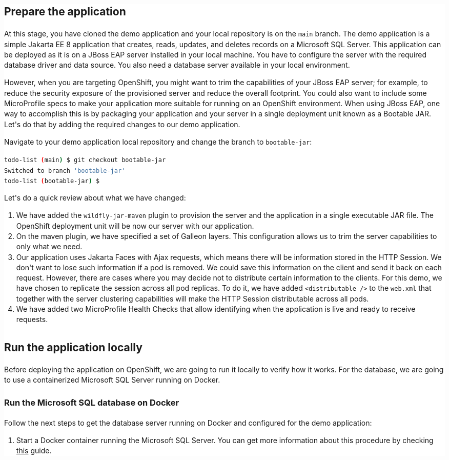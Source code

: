 ## Prepare the application

At this stage, you have cloned the demo application and your local repository is on the `main` branch. The demo application is a simple Jakarta EE 8 application that creates, reads, updates, and deletes records on a Microsoft SQL Server. This application can be deployed as it is on a JBoss EAP server installed in your local machine. You have to configure the server with the required database driver and data source. You also need a database server available in your local environment.

However, when you are targeting OpenShift, you might want to trim the capabilities of your JBoss EAP server; for example, to reduce the security exposure of the provisioned server and reduce the overall footprint. You could also want to include some MicroProfile specs to make your application more suitable for running on an OpenShift environment. When using JBoss EAP, one way to accomplish this is by packaging your application and your server in a single deployment unit known as a Bootable JAR. Let's do that by adding the required changes to our demo application.

Navigate to your demo application local repository and change the branch to `bootable-jar`:

```bash
todo-list (main) $ git checkout bootable-jar
Switched to branch 'bootable-jar'
todo-list (bootable-jar) $
```

Let's do a quick review about what we have changed:

1. We have added the `wildfly-jar-maven` plugin to provision the server and the application in a single executable JAR file. The OpenShift deployment unit will be now our server with our application.
1. On the maven plugin, we have specified a set of Galleon layers. This configuration allows us to trim the server capabilities to only what we need.
1. Our application uses Jakarta Faces with Ajax requests, which means there will be information stored in the HTTP Session. We don't want to lose such information if a pod is removed. We could save this information on the client and send it back on each request. However, there are cases where you may decide not to distribute certain information to the clients. For this demo, we have chosen to replicate the session across all pod replicas. To do it, we have added `<distributable />` to the `web.xml` that together with the server clustering capabilities will make the HTTP Session distributable across all pods.
1. We have added two MicroProfile Health Checks that allow identifying when the application is live and ready to receive requests.


## Run the application locally

Before deploying the application on OpenShift, we are going to run it locally to verify how it works. For the database, we are going to use a containerized Microsoft SQL Server running on Docker.

### Run the Microsoft SQL database on Docker

Follow the next steps to get the database server running on Docker and configured for the demo application:

1. Start a Docker container running the Microsoft SQL Server. You can get more information about this procedure by checking [this](https://docs.microsoft.com/en-us/sql/linux/quickstart-install-connect-docker) guide.
